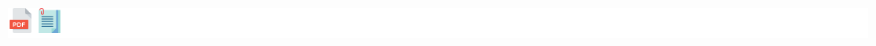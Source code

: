   <img alt="pdf" src="/assets/img/pdf.png" alt="drawing" width="25"/>
</a>
<a href="/assets/pdf/2023_PSRM_Oil_discoveries_appendix.pdf" target="_blank" rel="noopener noreferrer">
  <img alt="appendix" src="/assets/img/appendix.png" alt="drawing" width="25"/>
</a>